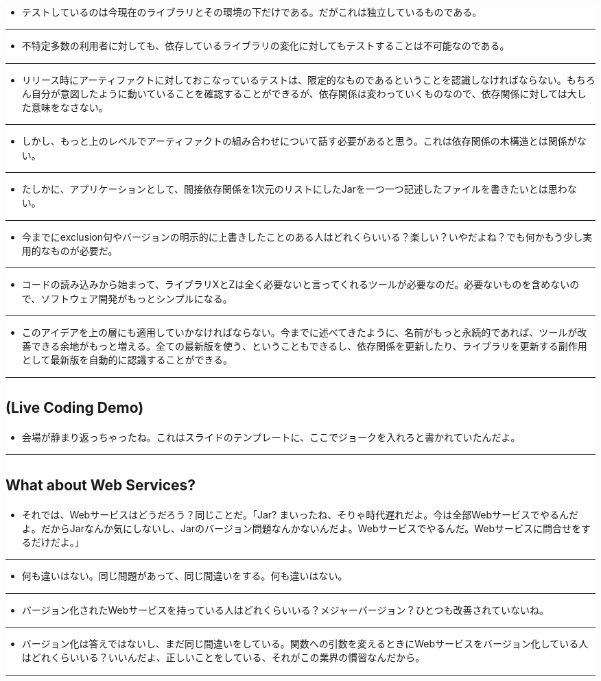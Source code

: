 - テストしているのは今現在のライブラリとその環境の下だけである。だがこれは独立しているものである。

---

- 不特定多数の利用者に対しても、依存しているライブラリの変化に対してもテストすることは不可能なのである。

---

- リリース時にアーティファクトに対しておこなっているテストは、限定的なものであるということを認識しなければならない。もちろん自分が意図したように動いていることを確認することができるが、依存関係は変わっていくものなので、依存関係に対しては大した意味をなさない。

---

- しかし、もっと上のレベルでアーティファクトの組み合わせについて話す必要があると思う。これは依存関係の木構造とは関係がない。

---

- たしかに、アプリケーションとして、間接依存関係を1次元のリストにしたJarを一つ一つ記述したファイルを書きたいとは思わない。

---

- 今までにexclusion句やバージョンの明示的に上書きしたことのある人はどれくらいいる？楽しい？いやだよね？でも何かもう少し実用的なものが必要だ。

---

- コードの読み込みから始まって、ライブラリXとZは全く必要ないと言ってくれるツールが必要なのだ。必要ないものを含めないので、ソフトウェア開発がもっとシンプルになる。

---

- このアイデアを上の層にも適用していかなければならない。今までに述べてきたように、名前がもっと永続的であれば、ツールが改善できる余地がもっと増える。全ての最新版を使う、ということもできるし、依存関係を更新したり、ライブラリを更新する副作用として最新版を自動的に認識することができる。

---

## (Live Coding Demo)

- 会場が静まり返っちゃったね。これはスライドのテンプレートに、ここでジョークを入れろと書かれていたんだよ。

---

## What about Web Services? 

- それでは、Webサービスはどうだろう？同じことだ。「Jar? まいったね、そりゃ時代遅れだよ。今は全部Webサービスでやるんだよ。だからJarなんか気にしないし、Jarのバージョン問題なんかないんだよ。Webサービスでやるんだ。Webサービスに問合せをするだけだよ。」

---

- 何も違いはない。同じ問題があって、同じ間違いをする。何も違いはない。

---

- バージョン化されたWebサービスを持っている人はどれくらいいる？メジャーバージョン？ひとつも改善されていないね。

---

- バージョン化は答えではないし、まだ同じ間違いをしている。関数への引数を変えるときにWebサービスをバージョン化している人はどれくらいいる？いいんだよ、正しいことをしている、それがこの業界の慣習なんだから。

---
